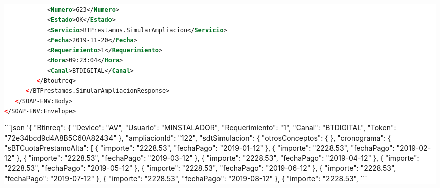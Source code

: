 ```xml
            <Numero>623</Numero>
            <Estado>OK</Estado>
            <Servicio>BTPrestamos.SimularAmpliacion</Servicio>
            <Fecha>2019-11-20</Fecha>
            <Requerimiento>1</Requerimiento>
            <Hora>09:23:04</Hora>
            <Canal>BTDIGITAL</Canal>
         </Btoutreq>
      </BTPrestamos.SimularAmpliacionResponse>
   </SOAP-ENV:Body>
</SOAP-ENV:Envelope>
```
</code-block>
 
<code-block title="JSON">
```json
'{
	"Btinreq": {
      "Device": "AV",
      "Usuario": "MINSTALADOR",
      "Requerimiento": "1",
      "Canal": "BTDIGITAL",
      "Token": "72e34bcd9d4A8B5C60A82434"
    },
    "ampliacionId": "122",
    "sdtSimulacion": {
      "otrosConceptos": {
      },
      "cronograma": {
        "sBTCuotaPrestamoAlta": [
          {
            "importe": "2228.53",
            "fechaPago": "2019-01-12"
          },
          {
            "importe": "2228.53",
            "fechaPago": "2019-02-12"
          },
          {
            "importe": "2228.53",
            "fechaPago": "2019-03-12"
          },
          {
            "importe": "2228.53",
            "fechaPago": "2019-04-12"
          },
          {
            "importe": "2228.53",
            "fechaPago": "2019-05-12"
          },
          {
            "importe": "2228.53",
            "fechaPago": "2019-06-12"
          },
          {
            "importe": "2228.53",
            "fechaPago": "2019-07-12"
          },
          {
            "importe": "2228.53",
            "fechaPago": "2019-08-12"
          },
          {
            "importe": "2228.53",
```